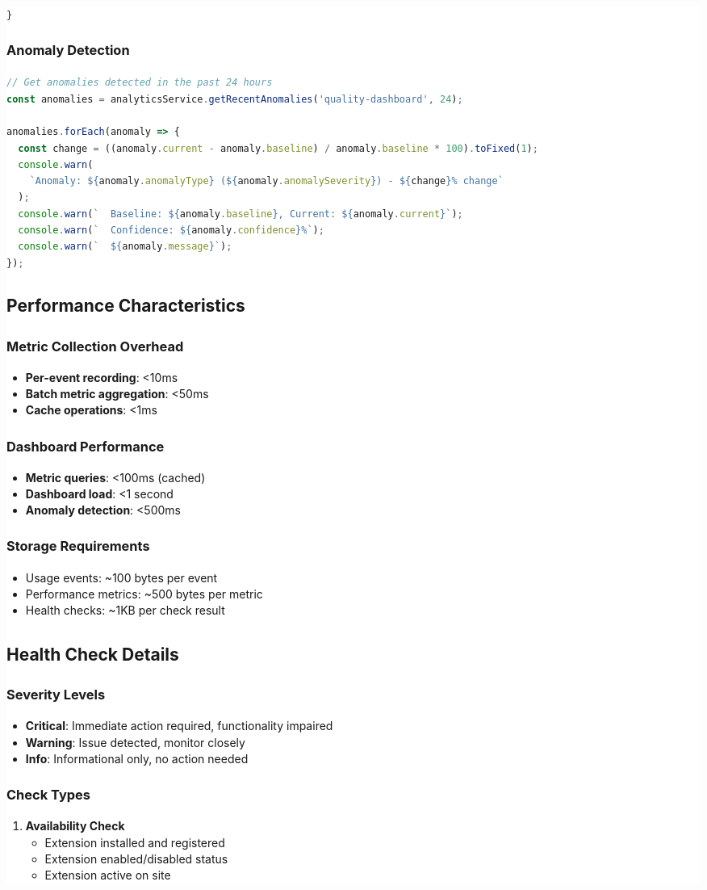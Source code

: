 ```typescript
}
```

### Anomaly Detection

```typescript
// Get anomalies detected in the past 24 hours
const anomalies = analyticsService.getRecentAnomalies('quality-dashboard', 24);

anomalies.forEach(anomaly => {
  const change = ((anomaly.current - anomaly.baseline) / anomaly.baseline * 100).toFixed(1);
  console.warn(
    `Anomaly: ${anomaly.anomalyType} (${anomaly.anomalySeverity}) - ${change}% change`
  );
  console.warn(`  Baseline: ${anomaly.baseline}, Current: ${anomaly.current}`);
  console.warn(`  Confidence: ${anomaly.confidence}%`);
  console.warn(`  ${anomaly.message}`);
});
```

## Performance Characteristics

### Metric Collection Overhead
- **Per-event recording**: <10ms
- **Batch metric aggregation**: <50ms
- **Cache operations**: <1ms

### Dashboard Performance
- **Metric queries**: <100ms (cached)
- **Dashboard load**: <1 second
- **Anomaly detection**: <500ms

### Storage Requirements
- Usage events: ~100 bytes per event
- Performance metrics: ~500 bytes per metric
- Health checks: ~1KB per check result

## Health Check Details

### Severity Levels
- **Critical**: Immediate action required, functionality impaired
- **Warning**: Issue detected, monitor closely
- **Info**: Informational only, no action needed

### Check Types

1. **Availability Check**
   - Extension installed and registered
   - Extension enabled/disabled status
   - Extension active on site
